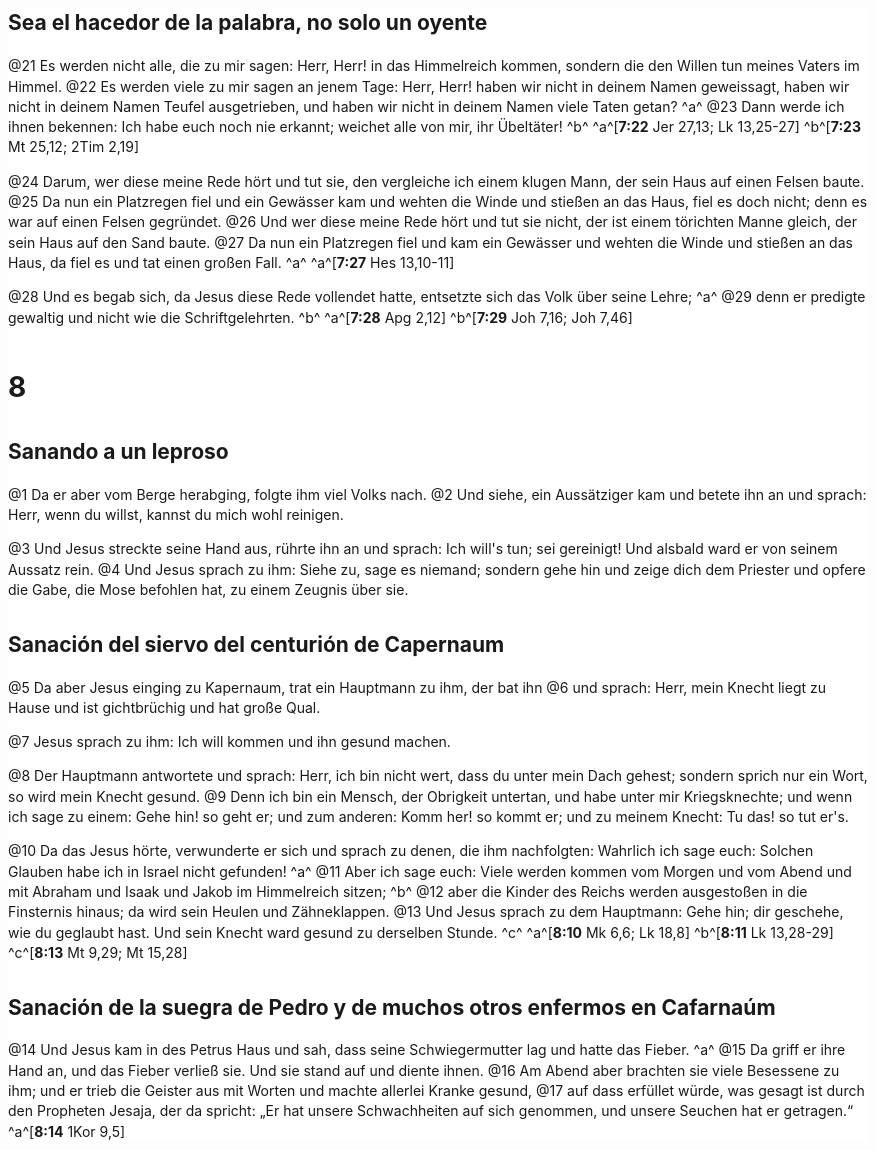 ## Sea el hacedor de la palabra, no solo un oyente
@21 Es werden nicht alle, die zu mir sagen: Herr, Herr! in das Himmelreich kommen, sondern die den Willen tun meines Vaters im Himmel. @22 Es werden viele zu mir sagen an jenem Tage: Herr, Herr! haben wir nicht in deinem Namen geweissagt, haben wir nicht in deinem Namen Teufel ausgetrieben, und haben wir nicht in deinem Namen viele Taten getan? ^a^ @23 Dann werde ich ihnen bekennen: Ich habe euch noch nie erkannt; weichet alle von mir, ihr Übeltäter! ^b^ 
^a^[**7:22** Jer 27,13; Lk 13,25-27] ^b^[**7:23** Mt 25,12; 2Tim 2,19]

@24 Darum, wer diese meine Rede hört und tut sie, den vergleiche ich einem klugen Mann, der sein Haus auf einen Felsen baute. @25 Da nun ein Platzregen fiel und ein Gewässer kam und wehten die Winde und stießen an das Haus, fiel es doch nicht; denn es war auf einen Felsen gegründet. @26 Und wer diese meine Rede hört und tut sie nicht, der ist einem törichten Manne gleich, der sein Haus auf den Sand baute. @27 Da nun ein Platzregen fiel und kam ein Gewässer und wehten die Winde und stießen an das Haus, da fiel es und tat einen großen Fall. ^a^ 
^a^[**7:27** Hes 13,10-11]

@28 Und es begab sich, da Jesus diese Rede vollendet hatte, entsetzte sich das Volk über seine Lehre; ^a^ @29 denn er predigte gewaltig und nicht wie die Schriftgelehrten. ^b^ 
^a^[**7:28** Apg 2,12] ^b^[**7:29** Joh 7,16; Joh 7,46]

# 8
## Sanando a un leproso
@1 Da er aber vom Berge herabging, folgte ihm viel Volks nach. @2 Und siehe, ein Aussätziger kam und betete ihn an und sprach: Herr, wenn du willst, kannst du mich wohl reinigen. 

@3 Und Jesus streckte seine Hand aus, rührte ihn an und sprach: Ich will's tun; sei gereinigt! Und alsbald ward er von seinem Aussatz rein. @4 Und Jesus sprach zu ihm: Siehe zu, sage es niemand; sondern gehe hin und zeige dich dem Priester und opfere die Gabe, die Mose befohlen hat, zu einem Zeugnis über sie. 

## Sanación del siervo del centurión de Capernaum
@5 Da aber Jesus einging zu Kapernaum, trat ein Hauptmann zu ihm, der bat ihn @6 und sprach: Herr, mein Knecht liegt zu Hause und ist gichtbrüchig und hat große Qual. 

@7 Jesus sprach zu ihm: Ich will kommen und ihn gesund machen. 

@8 Der Hauptmann antwortete und sprach: Herr, ich bin nicht wert, dass du unter mein Dach gehest; sondern sprich nur ein Wort, so wird mein Knecht gesund. @9 Denn ich bin ein Mensch, der Obrigkeit untertan, und habe unter mir Kriegsknechte; und wenn ich sage zu einem: Gehe hin! so geht er; und zum anderen: Komm her! so kommt er; und zu meinem Knecht: Tu das! so tut er's. 

@10 Da das Jesus hörte, verwunderte er sich und sprach zu denen, die ihm nachfolgten: Wahrlich ich sage euch: Solchen Glauben habe ich in Israel nicht gefunden! ^a^ @11 Aber ich sage euch: Viele werden kommen vom Morgen und vom Abend und mit Abraham und Isaak und Jakob im Himmelreich sitzen; ^b^ @12 aber die Kinder des Reichs werden ausgestoßen in die Finsternis hinaus; da wird sein Heulen und Zähneklappen. @13 Und Jesus sprach zu dem Hauptmann: Gehe hin; dir geschehe, wie du geglaubt hast. Und sein Knecht ward gesund zu derselben Stunde. ^c^ 
^a^[**8:10** Mk 6,6; Lk 18,8] ^b^[**8:11** Lk 13,28-29] ^c^[**8:13** Mt 9,29; Mt 15,28]

## Sanación de la suegra de Pedro y de muchos otros enfermos en Cafarnaúm
@14 Und Jesus kam in des Petrus Haus und sah, dass seine Schwiegermutter lag und hatte das Fieber. ^a^ @15 Da griff er ihre Hand an, und das Fieber verließ sie. Und sie stand auf und diente ihnen. @16 Am Abend aber brachten sie viele Besessene zu ihm; und er trieb die Geister aus mit Worten und machte allerlei Kranke gesund, @17 auf dass erfüllet würde, was gesagt ist durch den Propheten Jesaja, der da spricht: „Er hat unsere Schwachheiten auf sich genommen, und unsere Seuchen hat er getragen.“
^a^[**8:14** 1Kor 9,5]
